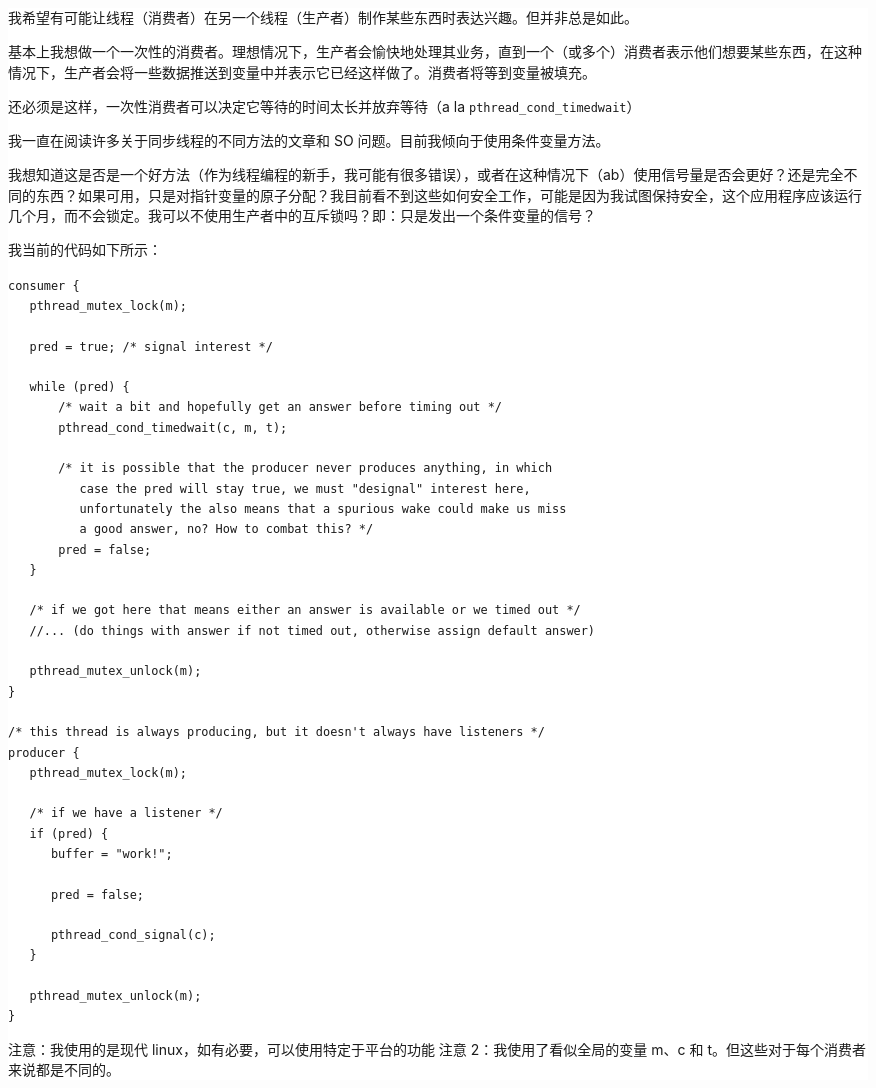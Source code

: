 我希望有可能让线程（消费者）在另一个线程（生产者）制作某些东西时表达兴趣。但并非总是如此。

基本上我想做一个一次性的消费者。理想情况下，生产者会愉快地处理其业务，直到一个（或多个）消费者表示他们想要某些东西，在这种情况下，生产者会将一些数据推送到变量中并表示它已经这样做了。消费者将等到变量被填充。

还必须是这样，一次性消费者可以决定它等待的时间太长并放弃等待（a la `pthread_cond_timedwait`）

我一直在阅读许多关于同步线程的不同方法的文章和 SO 问题。目前我倾向于使用条件变量方法。

我想知道这是否是一个好方法（作为线程编程的新手，我可能有很多错误），或者在这种情况下（ab）使用信号量是否会更好？还是完全不同的东西？如果可用，只是对指针变量的原子分配？我目前看不到这些如何安全工作，可能是因为我试图保持安全，这个应用程序应该运行几个月，而不会锁定。我可以不使用生产者中的互斥锁吗？即：只是发出一个条件变量的信号？

我当前的代码如下所示：

```
consumer {
   pthread_mutex_lock(m);

   pred = true; /* signal interest */

   while (pred) {
       /* wait a bit and hopefully get an answer before timing out */
       pthread_cond_timedwait(c, m, t);

       /* it is possible that the producer never produces anything, in which
          case the pred will stay true, we must "designal" interest here,
          unfortunately the also means that a spurious wake could make us miss
          a good answer, no? How to combat this? */
       pred = false;
   }

   /* if we got here that means either an answer is available or we timed out */
   //... (do things with answer if not timed out, otherwise assign default answer)

   pthread_mutex_unlock(m);
}

/* this thread is always producing, but it doesn't always have listeners */
producer {
   pthread_mutex_lock(m);

   /* if we have a listener */
   if (pred) {
      buffer = "work!";

      pred = false;

      pthread_cond_signal(c);
   }

   pthread_mutex_unlock(m);
} 
```

注意：我使用的是现代 linux，如有必要，可以使用特定于平台的功能 注意 2：我使用了看似全局的变量 m、c 和 t。但这些对于每个消费者来说都是不同的。
